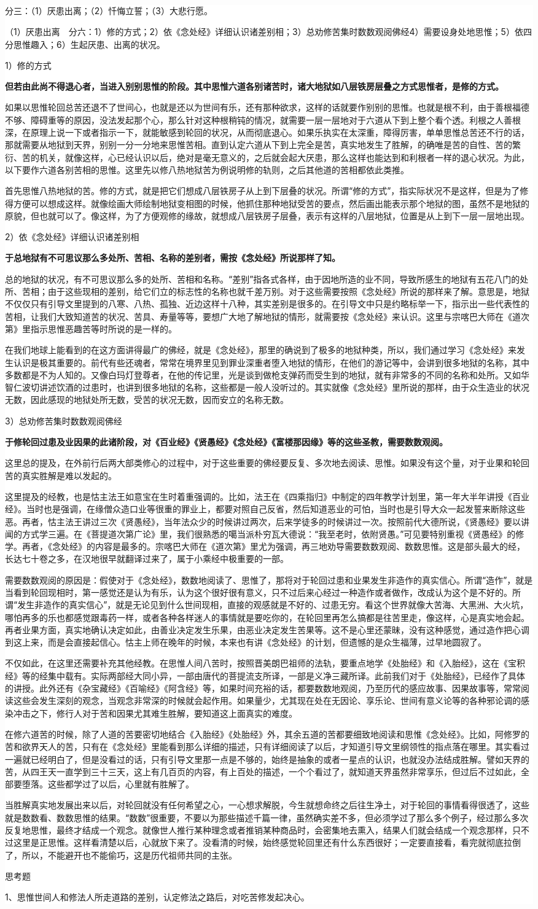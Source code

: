 分三：（1）厌患出离；（2）忏悔立誓；（3）大悲行愿。

（1）厌患出离　分六：1）修的方式；2）依《念处经》详细认识诸差别相；3）总劝修苦集时数数观阅佛经4）需要设身处地思惟；5）依四分思惟趣入；6）生起厌患、出离的状况。

1）修的方式

**但若由此尚不得退心者，当进入别别思惟的阶段。其中思惟六道各别诸苦时，诸大地狱如八层铁房层叠之方式思惟者，是修的方式。**

如果以思惟轮回总苦还退不了世间心，也就是还以为世间有乐，还有那种欲求，这样的话就要作别别的思惟。也就是根不利，由于善根福德不够、障碍重等的原因，没法发起那个心，那么针对这种根稍钝的情况，就需要一层一层地对于六道从下到上整个看个透。利根之人善根深，在原理上说一下或者指示一下，就能敏感到轮回的状况，从而彻底退心。如果乐执实在太深重，障得厉害，单单思惟总苦还不行的话，那就需要从地狱到天界，别别一分一分地来思惟苦相。直到认定六道从下到上完全是苦，真实地发生了胜解，的确唯是苦的自性、苦的繁衍、苦的机关，就像这样，心已经认识以后，绝对是毫无意义的，之后就会起大厌患，那么这样也能达到和利根者一样的退心状况。为此，以下要作六道各别苦相的思惟。这里先以修八热地狱苦为例说明修的轨则，之后其他道的苦相都依此类推。

首先思惟八热地狱的苦。修的方式，就是把它们想成八层铁房子从上到下层叠的状况。所谓“修的方式”，指实际状况不是这样，但是为了修得方便可以想成这样。就像绘画大师绘制地狱变相图的时候，他抓住那种地狱受苦的要点，然后画出能表示那个地狱的图，虽然不是地狱的原貌，但也就可以了。像这样，为了方便观修的缘故，就想成八层铁房子层叠，表示有这样的八层地狱，位置是从上到下一层一层地出现。

2）依《念处经》详细认识诸差别相

**于总地狱有不可思议那么多处所、苦相、名称的差别者，需按《念处经》所说那样了知。**

总的地狱的状况，有不可思议那么多的处所、苦相和名称。“差别”指各式各样，由于因地所造的业不同，导致所感生的地狱有五花八门的处所、苦相；由于这些现相的差别，给它们立的标志性的名称也就千差万别。对于这些需要按照《念处经》所说的那样来了解。意思是，地狱不仅仅只有引导文里提到的八寒、八热、孤独、近边这样十八种，其实差别是很多的。在引导文中只是约略标举一下，指示出一些代表性的苦相，让我们大致知道苦的状况、苦具、寿量等等，要想广大地了解地狱的情形，就需要按《念处经》来认识。这里与宗喀巴大师在《道次第》里指示思惟恶趣苦等时所说的是一样的。

在我们地球上能看到的在这方面讲得最广的佛经，就是《念处经》，那里的确说到了极多的地狱种类，所以，我们通过学习《念处经》来发生认识是极其重要的。前代有些还魂者，常常在境界里见到罪业深重者堕入地狱的情形，在他们的游记等中，会讲到很多地狱的名称，其中多数都是不为人知的。又像白玛灯登尊者，在他的传记里，光是谈到做枪支弹药而受生到的地狱，就有非常多的不同的名称和处所。又如华智仁波切讲述饮酒的过患时，也讲到很多地狱的名称，这些都是一般人没听过的。其实就像《念处经》里所说的那样，由于众生造业的状况无数，因此感现的地狱处所无数，受苦的状况无数，因而安立的名称无数。

3）总劝修苦集时数数观阅佛经

**于修轮回过患及业因果的此诸阶段，对《百业经》《贤愚经》《念处经》《富楼那因缘》等的这些圣教，需要数数观阅。**

这里总的提及，在外前行后两大部类修心的过程中，对于这些重要的佛经要反复、多次地去阅读、思惟。如果没有这个量，对于业果和轮回苦的真实胜解是难以发起的。

这里提及的经教，也是怙主法王如意宝在生时着重强调的。比如，法王在《四乘指归》中制定的四年教学计划里，第一年大半年讲授《百业经》。当时也是强调，在缘僧众造口业等很重的罪业上，都要对照自己反省，然后知道恶业的可怕，当时也是引导大众一起发誓来断除这些恶。再者，怙主法王讲过三次《贤愚经》，当年法众少的时候讲过两次，后来学徒多的时候讲过一次。按照前代大德所说，《贤愚经》要以讲闻的方式学三遍。在《菩提道次第广论》里，我们很熟悉的噶当派朴穷瓦大德说：“我至老时，依附贤愚。”可见要特别重视《贤愚经》的修学。再者，《念处经》的内容是最多的。宗喀巴大师在《道次第》里尤为强调，再三地劝导需要数数观阅、数数思惟。这是部头最大的经，长达七十卷之多，在汉地很早就翻译过来了，属于小乘经中极重要的一部。

需要数数观阅的原因是：假使对于《念处经》，数数地阅读了、思惟了，那将对于轮回过患和业果发生非造作的真实信心。所谓“造作”，就是当看到轮回现相时，第一感觉还是认为有乐，认为这个很好很有意义，只不过后来心经过一种造作或者做作，改成认为这个是不好的。所谓“发生非造作的真实信心”，就是无论见到什么世间现相，直接的观感就是不好的、过患无穷。看这个世界就像大苦海、大黑洲、大火坑，哪怕再多的乐也都感觉跟毒药一样，或者各种各样迷人的事情就是要吃你的，在轮回里再怎么搞都是往苦里走，像这样，心是真实地会起。再者业果方面，真实地确认决定如此，由善业决定发生乐果，由恶业决定发生苦果等。这不是心里还蒙昧，没有这种感觉，通过造作把心调到这上来，而是会直接起信心。怙主上师在晚年的时候，本来也有讲《念处经》的计划，但遗憾的是众生福薄，过早地圆寂了。

不仅如此，在这里还需要补充其他经教。在思惟人间八苦时，按照晋美朗巴祖师的法轨，要重点地学《处胎经》和《入胎经》，这在《宝积经》等的经集中载有。实际两部经大同小异，一部由唐代的菩提流支所译，一部是义净三藏所译。此前我们对于《处胎经》，已经作了具体的讲授。此外还有《杂宝藏经》《百喻经》《阿含经》等，如果时间充裕的话，都要数数地观阅，乃至历代的感应故事、因果故事等，常常阅读这些会发生深刻的观念，当观念非常深的时候就会起作用。如果量少，尤其现在处在无因论、享乐论、世间有意义论等的各种邪论调的感染冲击之下，修行人对于苦和因果尤其难生胜解，要知道这上面真实的难度。

在修六道苦的时候，除了人道的苦要密切地结合《入胎经》《处胎经》外，其余五道的苦都要细致地阅读和思惟《念处经》。比如，阿修罗的苦和欲界天人的苦，只有在《念处经》里能看到那么详细的描述，只有详细阅读了以后，才知道引导文里纲领性的指点落在哪里。其实看过一遍就已经明白了，但是没看过的话，只有引导文里那一点是不够的，始终是抽象的或者一星点的认识，也就没办法结成胜解。譬如天界的苦，从四王天一直学到三十三天，这上有几百页的内容，有上百处的描述，一个个看过了，就知道天界虽然非常享乐，但过后不过如此，全部要堕落。这些都学过了以后，心里就有胜解了。

当胜解真实地发展出来以后，对轮回就没有任何希望之心，一心想求解脱，今生就想命终之后往生净土，对于轮回的事情看得很透了，这些就是数数看、数数思惟的结果。“数数”很重要，不要以为那些描述千篇一律，虽然确实差不多，但必须学过了那么多个例子，经过那么多次反复地思惟，最终才结成一个观念。就像世人推行某种理念或者推销某种商品时，会密集地去熏入，结果人们就会结成一个观念那样，只不过这里是正思惟。这样看清楚以后，心就放下来了。没看清的时候，始终感觉轮回里还有什么东西很好；一定要直接看，看完就彻底拉倒了，所以，不能避开也不能偷巧，这是历代祖师共同的主张。

思考题

1、思惟世间人和修法人所走道路的差别，认定修法之路后，对吃苦修发起决心。
